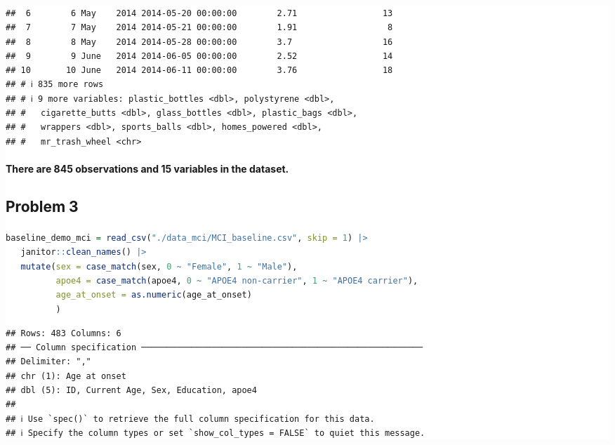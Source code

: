    ##  6        6 May    2014 2014-05-20 00:00:00        2.71                 13
    ##  7        7 May    2014 2014-05-21 00:00:00        1.91                  8
    ##  8        8 May    2014 2014-05-28 00:00:00        3.7                  16
    ##  9        9 June   2014 2014-06-05 00:00:00        2.52                 14
    ## 10       10 June   2014 2014-06-11 00:00:00        3.76                 18
    ## # ℹ 835 more rows
    ## # ℹ 9 more variables: plastic_bottles <dbl>, polystyrene <dbl>,
    ## #   cigarette_butts <dbl>, glass_bottles <dbl>, plastic_bags <dbl>,
    ## #   wrappers <dbl>, sports_balls <dbl>, homes_powered <dbl>,
    ## #   mr_trash_wheel <chr>

#### There are 845 observations and 15 variables in the dataset.

## Problem 3

``` r
baseline_demo_mci = read_csv("./data_mci/MCI_baseline.csv", skip = 1) |> 
   janitor::clean_names() |>
   mutate(sex = case_match(sex, 0 ~ "Female", 1 ~ "Male"), 
          apoe4 = case_match(apoe4, 0 ~ "APOE4 non-carrier", 1 ~ "APOE4 carrier"),
          age_at_onset = as.numeric(age_at_onset)
          ) 
```

    ## Rows: 483 Columns: 6
    ## ── Column specification ────────────────────────────────────────────────────────
    ## Delimiter: ","
    ## chr (1): Age at onset
    ## dbl (5): ID, Current Age, Sex, Education, apoe4
    ## 
    ## ℹ Use `spec()` to retrieve the full column specification for this data.
    ## ℹ Specify the column types or set `show_col_types = FALSE` to quiet this message.
